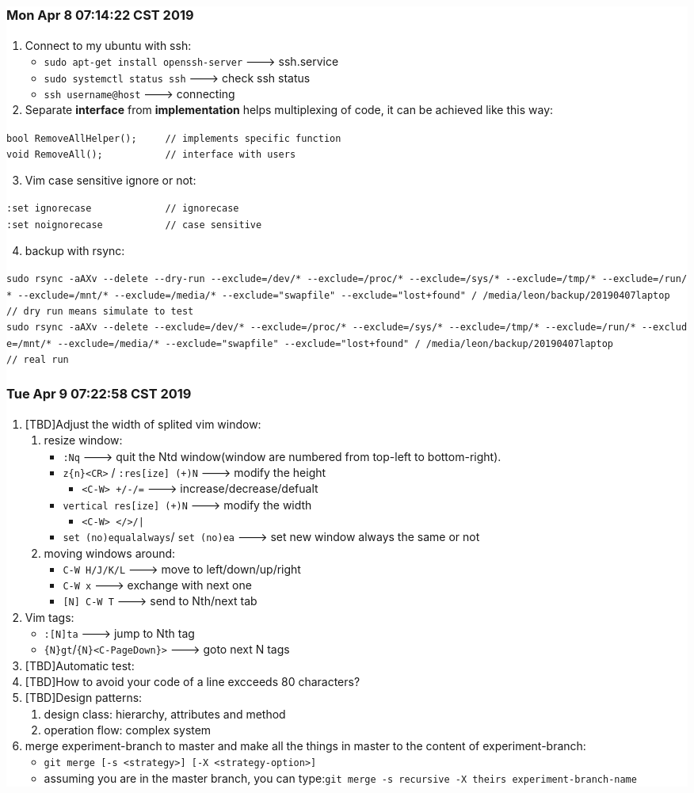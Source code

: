 
### Mon Apr  8 07:14:22 CST 2019

1. Connect to my ubuntu with ssh:
	* `sudo apt-get	install openssh-server`	---> ssh.service
	* `sudo systemctl status ssh` ---> 	check ssh status
	* `ssh username@host` 		---> 	connecting
2. Separate **interface** from **implementation** helps multiplexing of code, it can be achieved like this way:
```
bool RemoveAllHelper();		// implements specific function
void RemoveAll();			// interface with users
```
3. Vim case sensitive ignore or not:
```
:set ignorecase				// ignorecase
:set noignorecase			// case sensitive
```
4. backup with rsync:
```
sudo rsync -aAXv --delete --dry-run --exclude=/dev/* --exclude=/proc/* --exclude=/sys/* --exclude=/tmp/* --exclude=/run/* --exclude=/mnt/* --exclude=/media/* --exclude="swapfile" --exclude="lost+found" / /media/leon/backup/20190407laptop		// dry run means simulate to test
sudo rsync -aAXv --delete --exclude=/dev/* --exclude=/proc/* --exclude=/sys/* --exclude=/tmp/* --exclude=/run/* --exclude=/mnt/* --exclude=/media/* --exclude="swapfile" --exclude="lost+found" / /media/leon/backup/20190407laptop					// real run
```


### Tue Apr  9 07:22:58 CST 2019

1. [TBD]Adjust the width of splited vim window:
	1. resize window:
		* `:Nq` ---> quit the Ntd window(window are numbered from top-left to bottom-right).
		* `z{n}<CR>` / `:res[ize] (+)N` ---> modify the height
			* `<C-W> +/-/=`			---> increase/decrease/defualt
		* `vertical res[ize] (+)N`	---> modify the width
			* `<C-W> </>/|`
		* `set (no)equalalways`/ `set (no)ea` 	---> set new window always the same or not
	2. moving windows around:
		* `C-W H/J/K/L` 			---> move to left/down/up/right
		* `C-W x` 					---> exchange with next one
		* `[N] C-W T` 				---> send to Nth/next tab
2. Vim tags:
	* `:[N]ta` 						---> jump to Nth tag
	* `{N}gt`/`{N}<C-PageDown}>`	---> goto next N tags
3. [TBD]Automatic test:
4. [TBD]How to avoid your code of a line excceeds 80 characters? 
5. [TBD]Design patterns:
	1. design class: hierarchy, attributes and method
	2. operation flow: complex system
6. merge experiment-branch to master and make all the things in master to the content of experiment-branch:
	* `git merge [-s <strategy>] [-X <strategy-option>]`
	* assuming you are in the master branch, you can type:`git merge -s recursive -X theirs experiment-branch-name`
